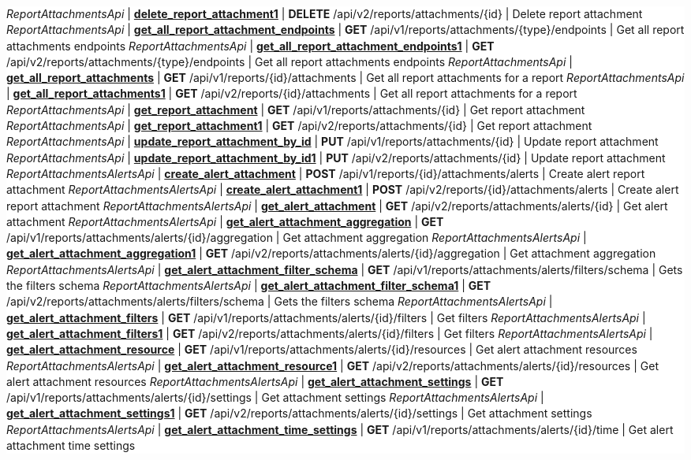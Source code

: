*ReportAttachmentsApi* | [**delete_report_attachment1**](docs/ReportAttachmentsApi.md#delete_report_attachment1) | **DELETE** /api/v2/reports/attachments/{id} | Delete report attachment
*ReportAttachmentsApi* | [**get_all_report_attachment_endpoints**](docs/ReportAttachmentsApi.md#get_all_report_attachment_endpoints) | **GET** /api/v1/reports/attachments/{type}/endpoints | Get all report attachments endpoints
*ReportAttachmentsApi* | [**get_all_report_attachment_endpoints1**](docs/ReportAttachmentsApi.md#get_all_report_attachment_endpoints1) | **GET** /api/v2/reports/attachments/{type}/endpoints | Get all report attachments endpoints
*ReportAttachmentsApi* | [**get_all_report_attachments**](docs/ReportAttachmentsApi.md#get_all_report_attachments) | **GET** /api/v1/reports/{id}/attachments | Get all report attachments for a report
*ReportAttachmentsApi* | [**get_all_report_attachments1**](docs/ReportAttachmentsApi.md#get_all_report_attachments1) | **GET** /api/v2/reports/{id}/attachments | Get all report attachments for a report
*ReportAttachmentsApi* | [**get_report_attachment**](docs/ReportAttachmentsApi.md#get_report_attachment) | **GET** /api/v1/reports/attachments/{id} | Get report attachment
*ReportAttachmentsApi* | [**get_report_attachment1**](docs/ReportAttachmentsApi.md#get_report_attachment1) | **GET** /api/v2/reports/attachments/{id} | Get report attachment
*ReportAttachmentsApi* | [**update_report_attachment_by_id**](docs/ReportAttachmentsApi.md#update_report_attachment_by_id) | **PUT** /api/v1/reports/attachments/{id} | Update report attachment
*ReportAttachmentsApi* | [**update_report_attachment_by_id1**](docs/ReportAttachmentsApi.md#update_report_attachment_by_id1) | **PUT** /api/v2/reports/attachments/{id} | Update report attachment
*ReportAttachmentsAlertsApi* | [**create_alert_attachment**](docs/ReportAttachmentsAlertsApi.md#create_alert_attachment) | **POST** /api/v1/reports/{id}/attachments/alerts | Create alert report attachment
*ReportAttachmentsAlertsApi* | [**create_alert_attachment1**](docs/ReportAttachmentsAlertsApi.md#create_alert_attachment1) | **POST** /api/v2/reports/{id}/attachments/alerts | Create alert report attachment
*ReportAttachmentsAlertsApi* | [**get_alert_attachment**](docs/ReportAttachmentsAlertsApi.md#get_alert_attachment) | **GET** /api/v2/reports/attachments/alerts/{id} | Get alert attachment
*ReportAttachmentsAlertsApi* | [**get_alert_attachment_aggregation**](docs/ReportAttachmentsAlertsApi.md#get_alert_attachment_aggregation) | **GET** /api/v1/reports/attachments/alerts/{id}/aggregation | Get attachment aggregation
*ReportAttachmentsAlertsApi* | [**get_alert_attachment_aggregation1**](docs/ReportAttachmentsAlertsApi.md#get_alert_attachment_aggregation1) | **GET** /api/v2/reports/attachments/alerts/{id}/aggregation | Get attachment aggregation
*ReportAttachmentsAlertsApi* | [**get_alert_attachment_filter_schema**](docs/ReportAttachmentsAlertsApi.md#get_alert_attachment_filter_schema) | **GET** /api/v1/reports/attachments/alerts/filters/schema | Gets the filters schema
*ReportAttachmentsAlertsApi* | [**get_alert_attachment_filter_schema1**](docs/ReportAttachmentsAlertsApi.md#get_alert_attachment_filter_schema1) | **GET** /api/v2/reports/attachments/alerts/filters/schema | Gets the filters schema
*ReportAttachmentsAlertsApi* | [**get_alert_attachment_filters**](docs/ReportAttachmentsAlertsApi.md#get_alert_attachment_filters) | **GET** /api/v1/reports/attachments/alerts/{id}/filters | Get filters
*ReportAttachmentsAlertsApi* | [**get_alert_attachment_filters1**](docs/ReportAttachmentsAlertsApi.md#get_alert_attachment_filters1) | **GET** /api/v2/reports/attachments/alerts/{id}/filters | Get filters
*ReportAttachmentsAlertsApi* | [**get_alert_attachment_resource**](docs/ReportAttachmentsAlertsApi.md#get_alert_attachment_resource) | **GET** /api/v1/reports/attachments/alerts/{id}/resources | Get alert attachment resources
*ReportAttachmentsAlertsApi* | [**get_alert_attachment_resource1**](docs/ReportAttachmentsAlertsApi.md#get_alert_attachment_resource1) | **GET** /api/v2/reports/attachments/alerts/{id}/resources | Get alert attachment resources
*ReportAttachmentsAlertsApi* | [**get_alert_attachment_settings**](docs/ReportAttachmentsAlertsApi.md#get_alert_attachment_settings) | **GET** /api/v1/reports/attachments/alerts/{id}/settings | Get attachment settings
*ReportAttachmentsAlertsApi* | [**get_alert_attachment_settings1**](docs/ReportAttachmentsAlertsApi.md#get_alert_attachment_settings1) | **GET** /api/v2/reports/attachments/alerts/{id}/settings | Get attachment settings
*ReportAttachmentsAlertsApi* | [**get_alert_attachment_time_settings**](docs/ReportAttachmentsAlertsApi.md#get_alert_attachment_time_settings) | **GET** /api/v1/reports/attachments/alerts/{id}/time | Get alert attachment time settings